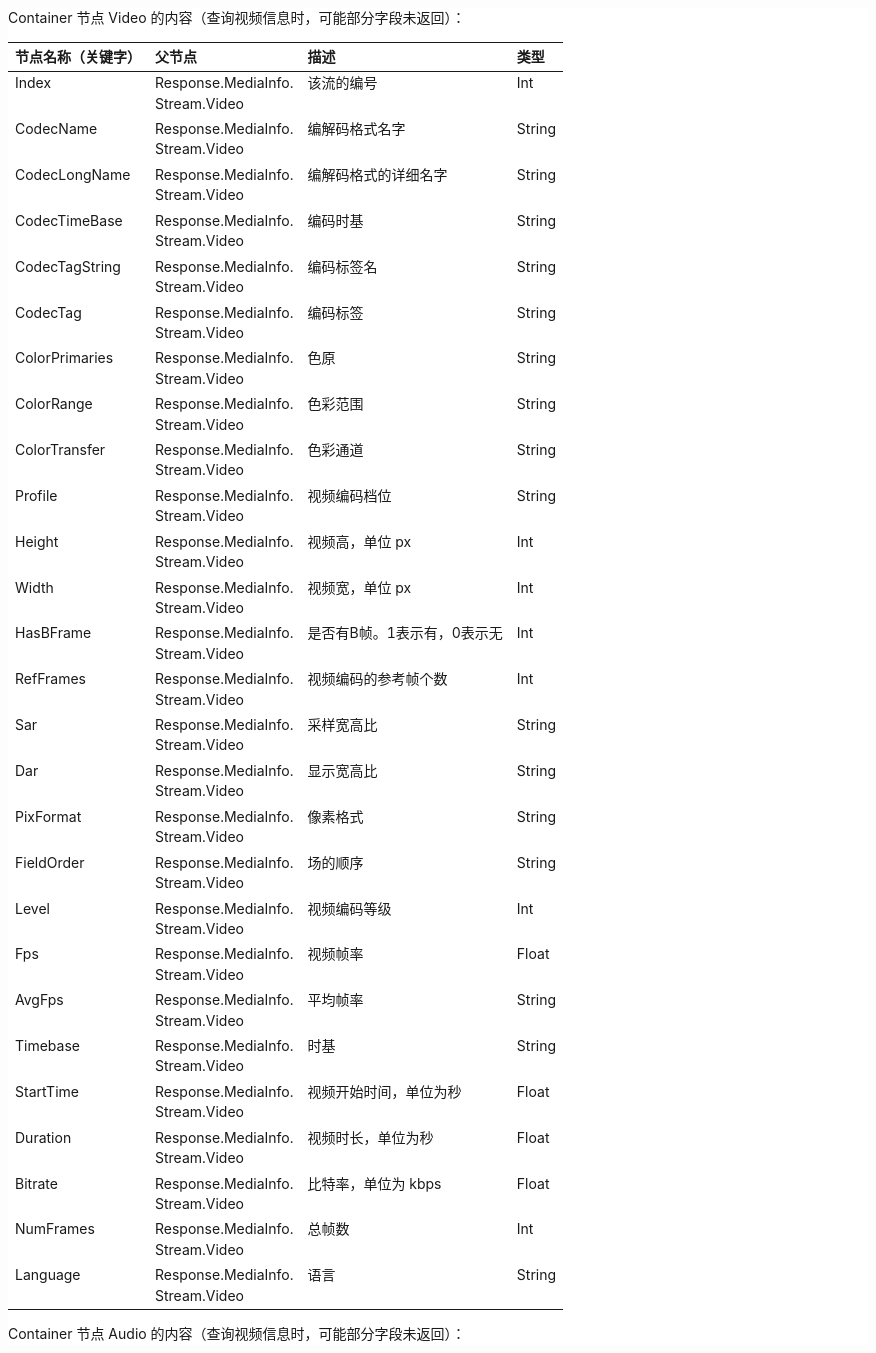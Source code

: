 Container 节点 Video 的内容（查询视频信息时，可能部分字段未返回）：

|节点名称（关键字）|父节点|描述|类型|
|:---|:-- |:--|:--|
| Index | Response.MediaInfo.<br>Stream.Video | 该流的编号 |  Int |
| CodecName | Response.MediaInfo.<br>Stream.Video | 编解码格式名字 |  String |
| CodecLongName | Response.MediaInfo.<br>Stream.Video | 编解码格式的详细名字 |  String |
| CodecTimeBase | Response.MediaInfo.<br>Stream.Video | 编码时基 |  String |
| CodecTagString | Response.MediaInfo.<br>Stream.Video | 编码标签名 |  String |
| CodecTag | Response.MediaInfo.<br>Stream.Video | 编码标签 |  String |
| ColorPrimaries     | Response.MediaInfo.<br>Stream.Video | 色原                  | String |
| ColorRange         | Response.MediaInfo.<br>Stream.Video | 色彩范围               | String |
| ColorTransfer      | Response.MediaInfo.<br>Stream.Video | 色彩通道               | String |
| Profile | Response.MediaInfo.<br>Stream.Video | 视频编码档位 |  String |
| Height | Response.MediaInfo.<br>Stream.Video | 视频高，单位 px |  Int |
| Width | Response.MediaInfo.<br>Stream.Video | 视频宽，单位 px| Int |
| HasBFrame | Response.MediaInfo.<br>Stream.Video | 是否有B帧。1表示有，0表示无 |  Int |
| RefFrames | Response.MediaInfo.<br>Stream.Video | 视频编码的参考帧个数 |  Int |
| Sar | Response.MediaInfo.<br>Stream.Video | 采样宽高比 |  String |
| Dar | Response.MediaInfo.<br>Stream.Video | 显示宽高比 |  String |
| PixFormat | Response.MediaInfo.<br>Stream.Video | 像素格式 |  String |
| FieldOrder | Response.MediaInfo.<br>Stream.Video | 场的顺序 |  String |
| Level | Response.MediaInfo.<br>Stream.Video | 视频编码等级 |  Int |
| Fps | Response.MediaInfo.<br>Stream.Video | 视频帧率 |  Float |
| AvgFps | Response.MediaInfo.<br>Stream.Video | 平均帧率 |  String |
| Timebase | Response.MediaInfo.<br>Stream.Video | 时基 |  String |
| StartTime | Response.MediaInfo.<br>Stream.Video | 视频开始时间，单位为秒 |  Float |
| Duration | Response.MediaInfo.<br>Stream.Video | 视频时长，单位为秒 |  Float |
| Bitrate | Response.MediaInfo.<br>Stream.Video | 比特率，单位为 kbps |  Float |
| NumFrames | Response.MediaInfo.<br>Stream.Video | 总帧数 |  Int |
| Language | Response.MediaInfo.<br>Stream.Video | 语言 |  String |

Container 节点 Audio 的内容（查询视频信息时，可能部分字段未返回）：
